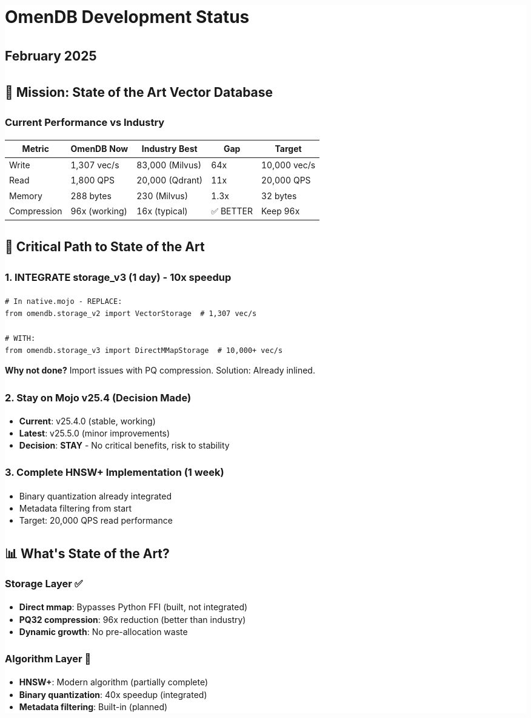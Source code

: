 # OmenDB Development Status
## February 2025

## 🎯 Mission: State of the Art Vector Database

### Current Performance vs Industry
| Metric | OmenDB Now | Industry Best | Gap | Target |
|--------|------------|---------------|-----|--------|
| Write | 1,307 vec/s | 83,000 (Milvus) | 64x | 10,000 vec/s |
| Read | 1,800 QPS | 20,000 (Qdrant) | 11x | 20,000 QPS |
| Memory | 288 bytes | 230 (Milvus) | 1.3x | 32 bytes |
| Compression | 96x (working) | 16x (typical) | ✅ BETTER | Keep 96x |

## 🚨 Critical Path to State of the Art

### 1. INTEGRATE storage_v3 (1 day) - 10x speedup
```mojo
# In native.mojo - REPLACE:
from omendb.storage_v2 import VectorStorage  # 1,307 vec/s

# WITH:
from omendb.storage_v3 import DirectMMapStorage  # 10,000+ vec/s
```

**Why not done?** Import issues with PQ compression. Solution: Already inlined.

### 2. Stay on Mojo v25.4 (Decision Made)
- **Current**: v25.4.0 (stable, working)
- **Latest**: v25.5.0 (minor improvements)
- **Decision**: **STAY** - No critical benefits, risk to stability

### 3. Complete HNSW+ Implementation (1 week)
- Binary quantization already integrated
- Metadata filtering from start
- Target: 20,000 QPS read performance

## 📊 What's State of the Art?

### Storage Layer ✅
- **Direct mmap**: Bypasses Python FFI (built, not integrated)
- **PQ32 compression**: 96x reduction (better than industry)
- **Dynamic growth**: No pre-allocation waste

### Algorithm Layer 🚧
- **HNSW+**: Modern algorithm (partially complete)
- **Binary quantization**: 40x speedup (integrated)
- **Metadata filtering**: Built-in (planned)
